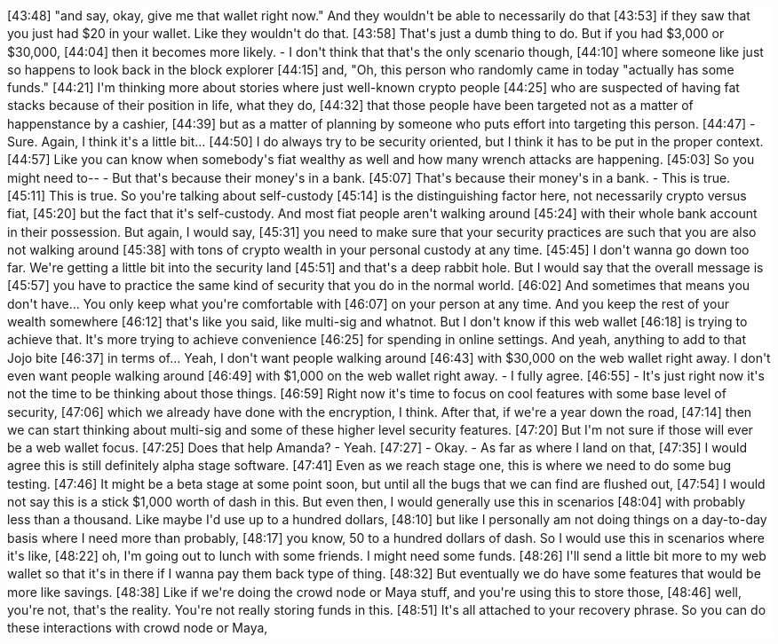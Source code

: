 [43:48] "and say, okay, give me that wallet right now." And they wouldn't be able to necessarily do that
[43:53] if they saw that you just had $20 in your wallet. Like they wouldn't do that.
[43:58] That's just a dumb thing to do. But if you had $3,000 or $30,000,
[44:04] then it becomes more likely. - I don't think that that's the only scenario though,
[44:10] where someone like just so happens to look back in the block explorer
[44:15] and, "Oh, this person who randomly came in today "actually has some funds."
[44:21] I'm thinking more about stories where just well-known crypto people
[44:25] who are suspected of having fat stacks because of their position in life, what they do,
[44:32] that those people have been targeted not as a matter of happenstance by a cashier,
[44:39] but as a matter of planning by someone who puts effort into targeting this person.
[44:47] - Sure. Again, I think it's a little bit...
[44:50] I do always try to be security oriented, but I think it has to be put in the proper context.
[44:57] Like you can know when somebody's fiat wealthy as well and how many wrench attacks are happening.
[45:03] So you might need to-- - But that's because their money's in a bank.
[45:07] That's because their money's in a bank. - This is true.
[45:11] This is true. So you're talking about self-custody
[45:14] is the distinguishing factor here, not necessarily crypto versus fiat,
[45:20] but the fact that it's self-custody. And most fiat people aren't walking around
[45:24] with their whole bank account in their possession. But again, I would say,
[45:31] you need to make sure that your security practices are such that you are also not walking around
[45:38] with tons of crypto wealth in your personal custody at any time.
[45:45] I don't wanna go down too far. We're getting a little bit into the security land
[45:51] and that's a deep rabbit hole. But I would say that the overall message is
[45:57] you have to practice the same kind of security that you do in the normal world.
[46:02] And sometimes that means you don't have... You only keep what you're comfortable with
[46:07] on your person at any time. And you keep the rest of your wealth somewhere
[46:12] that's like you said, like multi-sig and whatnot. But I don't know if this web wallet
[46:18] is trying to achieve that. It's more trying to achieve convenience
[46:25] for spending in online settings. And yeah, anything to add to that Jojo bite
[46:37] in terms of... Yeah, I don't want people walking around
[46:43] with $30,000 on the web wallet right away. I don't even want people walking around
[46:49] with $1,000 on the web wallet right away. - I fully agree.
[46:55] - It's just right now it's not the time to be thinking about those things.
[46:59] Right now it's time to focus on cool features with some base level of security,
[47:06] which we already have done with the encryption, I think. After that, if we're a year down the road,
[47:14] then we can start thinking about multi-sig and some of these higher level security features.
[47:20] But I'm not sure if those will ever be a web wallet focus.
[47:25] Does that help Amanda? - Yeah.
[47:27] - Okay. - As far as where I land on that,
[47:35] I would agree this is still definitely alpha stage software.
[47:41] Even as we reach stage one, this is where we need to do some bug testing.
[47:46] It might be a beta stage at some point soon, but until all the bugs that we can find are flushed out,
[47:54] I would not say this is a stick $1,000 worth of dash in this. But even then, I would generally use this in scenarios
[48:04] with probably less than a thousand. Like maybe I'd use up to a hundred dollars,
[48:10] but like I personally am not doing things on a day-to-day basis where I need more than probably,
[48:17] you know, 50 to a hundred dollars of dash. So I would use this in scenarios where it's like,
[48:22] oh, I'm going out to lunch with some friends. I might need some funds.
[48:26] I'll send a little bit more to my web wallet so that it's in there if I wanna pay them back type of thing.
[48:32] But eventually we do have some features that would be more like savings.
[48:38] Like if we're doing the crowd node or Maya stuff, and you're using this to store those,
[48:46] well, you're not, that's the reality. You're not really storing funds in this.
[48:51] It's all attached to your recovery phrase. So you can do these interactions with crowd node or Maya,